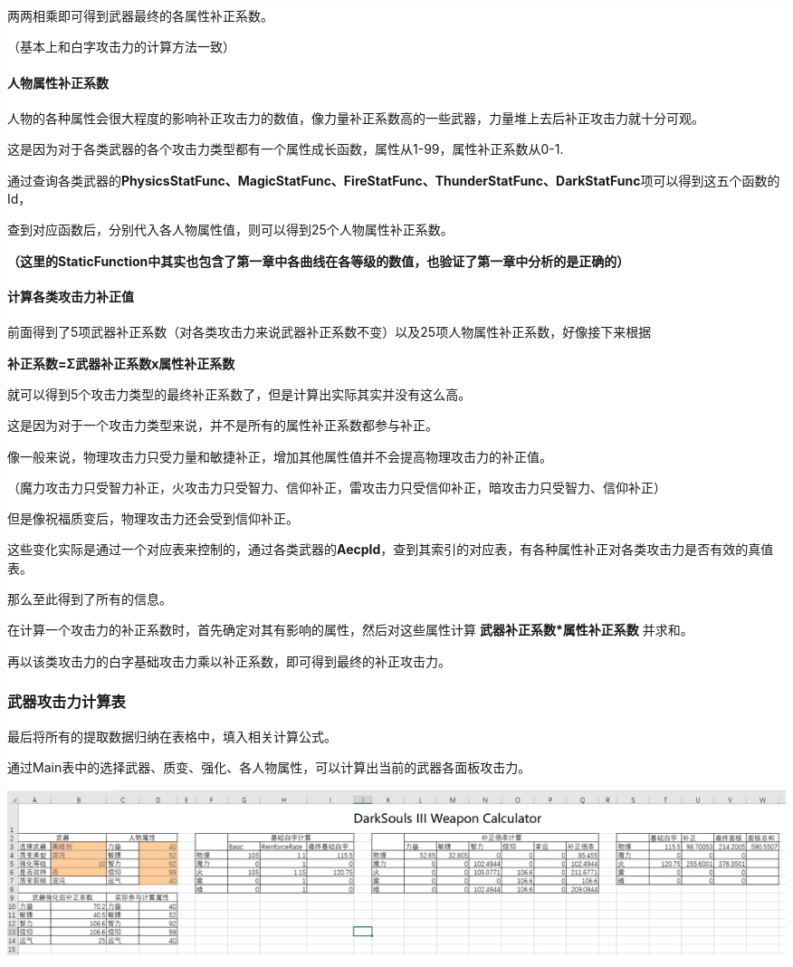 两两相乘即可得到武器最终的各属性补正系数。

（基本上和白字攻击力的计算方法一致）

#### 人物属性补正系数

人物的各种属性会很大程度的影响补正攻击力的数值，像力量补正系数高的一些武器，力量堆上去后补正攻击力就十分可观。

这是因为对于各类武器的各个攻击力类型都有一个属性成长函数，属性从1-99，属性补正系数从0-1.

通过查询各类武器的**PhysicsStatFunc、MagicStatFunc、FireStatFunc、ThunderStatFunc、DarkStatFunc**项可以得到这五个函数的Id，

查到对应函数后，分别代入各人物属性值，则可以得到25个人物属性补正系数。

**（这里的StaticFunction中其实也包含了第一章中各曲线在各等级的数值，也验证了第一章中分析的是正确的）**

#### 计算各类攻击力补正值

前面得到了5项武器补正系数（对各类攻击力来说武器补正系数不变）以及25项人物属性补正系数，好像接下来根据

**补正系数=Σ武器补正系数x属性补正系数**

就可以得到5个攻击力类型的最终补正系数了，但是计算出实际其实并没有这么高。

这是因为对于一个攻击力类型来说，并不是所有的属性补正系数都参与补正。

像一般来说，物理攻击力只受力量和敏捷补正，增加其他属性值并不会提高物理攻击力的补正值。

（魔力攻击力只受智力补正，火攻击力只受智力、信仰补正，雷攻击力只受信仰补正，暗攻击力只受智力、信仰补正）

但是像祝福质变后，物理攻击力还会受到信仰补正。

这些变化实际是通过一个对应表来控制的，通过各类武器的**AecpId**，查到其索引的对应表，有各种属性补正对各类攻击力是否有效的真值表。

那么至此得到了所有的信息。

在计算一个攻击力的补正系数时，首先确定对其有影响的属性，然后对这些属性计算      **武器补正系数*属性补正系数**     并求和。

再以该类攻击力的白字基础攻击力乘以补正系数，即可得到最终的补正攻击力。

### 武器攻击力计算表

最后将所有的提取数据归纳在表格中，填入相关计算公式。

通过Main表中的选择武器、质变、强化、各人物属性，可以计算出当前的武器各面板攻击力。

![Alt text](https://github.com/saandsazzz/DSIII/blob/main/image/武器计算表截图.png)
